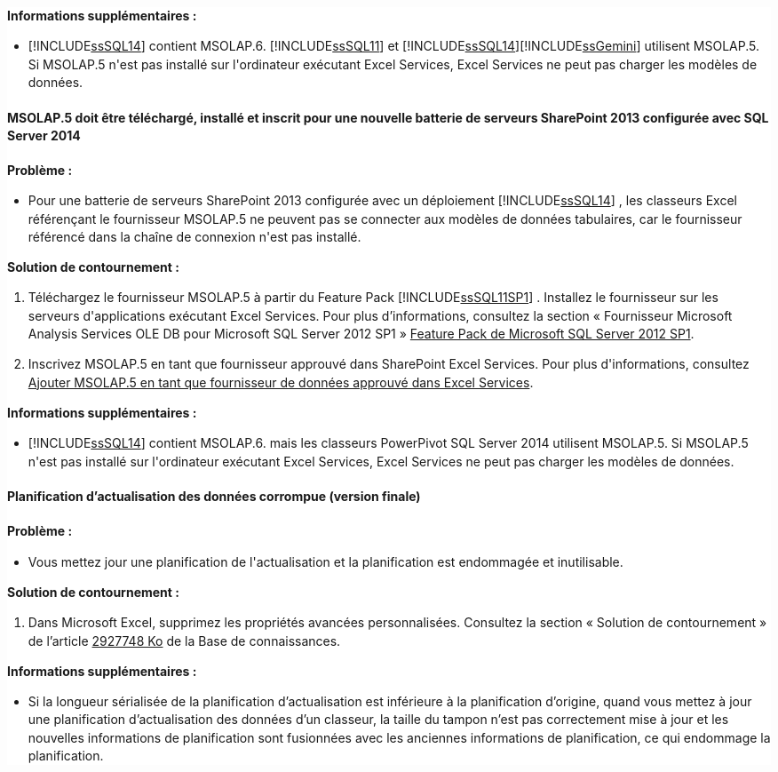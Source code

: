 **Informations supplémentaires :**  
  
-   [!INCLUDE[ssSQL14](../includes/sssql14-md.md)] contient MSOLAP.6. [!INCLUDE[ssSQL11](../includes/sssql11-md.md)] et [!INCLUDE[ssSQL14](../includes/sssql14-md.md)][!INCLUDE[ssGemini](../includes/ssgemini-md.md)] utilisent MSOLAP.5. Si MSOLAP.5 n'est pas installé sur l'ordinateur exécutant Excel Services, Excel Services ne peut pas charger les modèles de données.  
  
#### <a name="msolap5-must-be-downloaded-installed-and-registered-for-a-sharepoint-2013-new-farm-configured-with-sql-server-2014"></a>MSOLAP.5 doit être téléchargé, installé et inscrit pour une nouvelle batterie de serveurs SharePoint 2013 configurée avec SQL Server 2014  
**Problème :**  
  
-   Pour une batterie de serveurs SharePoint 2013 configurée avec un déploiement [!INCLUDE[ssSQL14](../includes/sssql14-md.md)] , les classeurs Excel référençant le fournisseur MSOLAP.5 ne peuvent pas se connecter aux modèles de données tabulaires, car le fournisseur référencé dans la chaîne de connexion n'est pas installé.  
  
**Solution de contournement :**  
  
1.  Téléchargez le fournisseur MSOLAP.5 à partir du Feature Pack [!INCLUDE[ssSQL11SP1](../includes/sssql11sp1-md.md)] . Installez le fournisseur sur les serveurs d'applications exécutant Excel Services. Pour plus d’informations, consultez la section « Fournisseur Microsoft Analysis Services OLE DB pour Microsoft SQL Server 2012 SP1 » [Feature Pack de Microsoft SQL Server 2012 SP1](https://www.microsoft.com/download/details.aspx?id=35580).  
  
2.  Inscrivez MSOLAP.5 en tant que fournisseur approuvé dans SharePoint Excel Services. Pour plus d'informations, consultez [Ajouter MSOLAP.5 en tant que fournisseur de données approuvé dans Excel Services](https://technet.microsoft.com/library/hh758436.aspx).  
  
**Informations supplémentaires :**  
  
-   [!INCLUDE[ssSQL14](../includes/sssql14-md.md)] contient MSOLAP.6. mais les classeurs PowerPivot SQL Server 2014 utilisent MSOLAP.5. Si MSOLAP.5 n'est pas installé sur l'ordinateur exécutant Excel Services, Excel Services ne peut pas charger les modèles de données.  
  
#### <a name="corrupt-data-refresh-schedules-rtm"></a>Planification d’actualisation des données corrompue (version finale)
**Problème :**  
  
-   Vous mettez jour une planification de l'actualisation et la planification est endommagée et inutilisable.  
  
**Solution de contournement :**  
  
1.  Dans Microsoft Excel, supprimez les propriétés avancées personnalisées. Consultez la section « Solution de contournement » de l’article [2927748 Ko](https://support.microsoft.com/kb/2927748) de la Base de connaissances.  
  
**Informations supplémentaires :**  
  
-    Si la longueur sérialisée de la planification d’actualisation est inférieure à la planification d’origine, quand vous mettez à jour une planification d’actualisation des données d’un classeur, la taille du tampon n’est pas correctement mise à jour et les nouvelles informations de planification sont fusionnées avec les anciennes informations de planification, ce qui endommage la planification.  
  